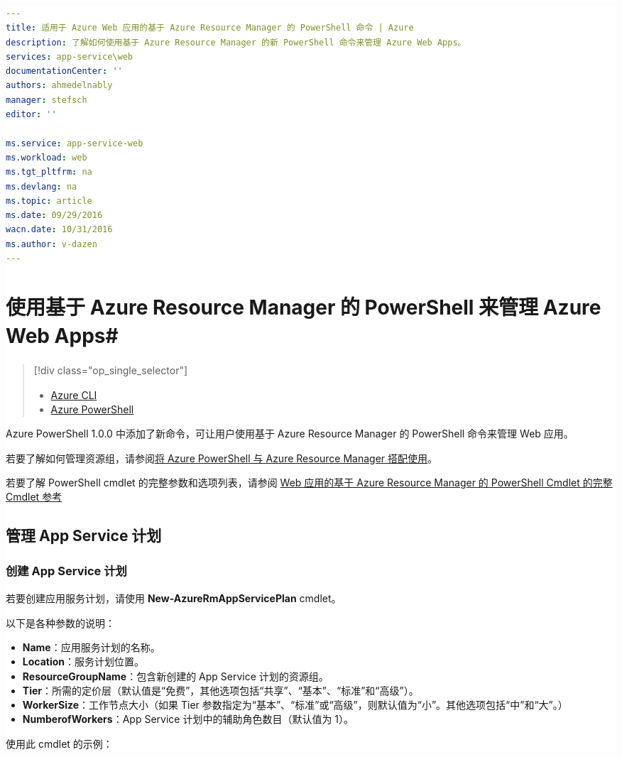 ```yaml
---
title: 适用于 Azure Web 应用的基于 Azure Resource Manager 的 PowerShell 命令 | Azure
description: 了解如何使用基于 Azure Resource Manager 的新 PowerShell 命令来管理 Azure Web Apps。
services: app-service\web
documentationCenter: ''
authors: ahmedelnably
manager: stefsch
editor: ''

ms.service: app-service-web
ms.workload: web
ms.tgt_pltfrm: na
ms.devlang: na
ms.topic: article
ms.date: 09/29/2016
wacn.date: 10/31/2016
ms.author: v-dazen
---
```


# 使用基于 Azure Resource Manager 的 PowerShell 来管理 Azure Web Apps#

> [!div class="op_single_selector"]
>- [Azure CLI](./app-service-web-app-azure-resource-manager-xplat-cli.md)
>- [Azure PowerShell](./app-service-web-app-azure-resource-manager-powershell.md)

Azure PowerShell 1.0.0 中添加了新命令，可让用户使用基于 Azure Resource Manager 的 PowerShell 命令来管理 Web 应用。

若要了解如何管理资源组，请参阅[将 Azure PowerShell 与 Azure Resource Manager 搭配使用](../azure-resource-manager/powershell-azure-resource-manager.md)。

若要了解 PowerShell cmdlet 的完整参数和选项列表，请参阅 [Web 应用的基于 Azure Resource Manager 的 PowerShell Cmdlet 的完整 Cmdlet 参考](https://msdn.microsoft.com/zh-cn/library/mt619237.aspx)

## 管理 App Service 计划 ##

### 创建 App Service 计划 ###
若要创建应用服务计划，请使用 **New-AzureRmAppServicePlan** cmdlet。

以下是各种参数的说明：

- 	**Name**：应用服务计划的名称。
- 	**Location**：服务计划位置。
- 	**ResourceGroupName**：包含新创建的 App Service 计划的资源组。
- 	**Tier**：所需的定价层（默认值是“免费”，其他选项包括“共享”、“基本”、“标准”和“高级”）。
- 	**WorkerSize**：工作节点大小（如果 Tier 参数指定为“基本”、“标准”或“高级”，则默认值为“小”。其他选项包括“中”和“大”。）
- 	**NumberofWorkers**：App Service 计划中的辅助角色数目（默认值为 1）。

使用此 cmdlet 的示例：
